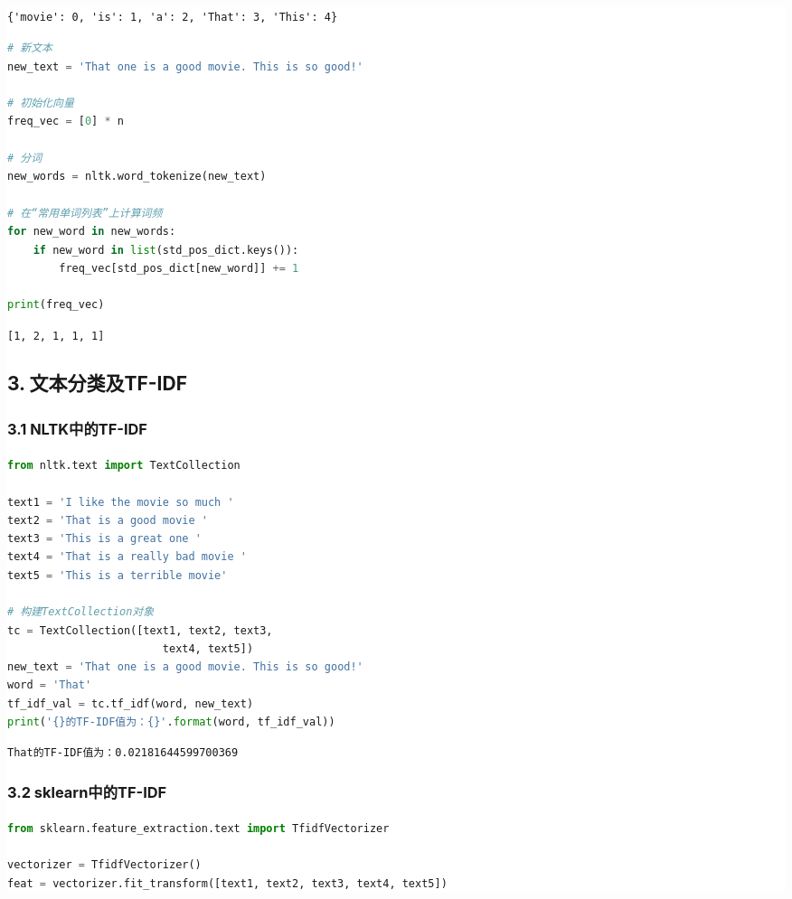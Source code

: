     {'movie': 0, 'is': 1, 'a': 2, 'That': 3, 'This': 4}
    


```python
# 新文本
new_text = 'That one is a good movie. This is so good!'

# 初始化向量
freq_vec = [0] * n

# 分词
new_words = nltk.word_tokenize(new_text)

# 在“常用单词列表”上计算词频
for new_word in new_words:
    if new_word in list(std_pos_dict.keys()):
        freq_vec[std_pos_dict[new_word]] += 1

print(freq_vec)
```

    [1, 2, 1, 1, 1]
    

## 3. 文本分类及TF-IDF

### 3.1 NLTK中的TF-IDF


```python
from nltk.text import TextCollection

text1 = 'I like the movie so much '
text2 = 'That is a good movie '
text3 = 'This is a great one '
text4 = 'That is a really bad movie '
text5 = 'This is a terrible movie'

# 构建TextCollection对象
tc = TextCollection([text1, text2, text3, 
                        text4, text5])
new_text = 'That one is a good movie. This is so good!'
word = 'That'
tf_idf_val = tc.tf_idf(word, new_text)
print('{}的TF-IDF值为：{}'.format(word, tf_idf_val))
```

    That的TF-IDF值为：0.02181644599700369
    

### 3.2 sklearn中的TF-IDF


```python
from sklearn.feature_extraction.text import TfidfVectorizer

vectorizer = TfidfVectorizer()
feat = vectorizer.fit_transform([text1, text2, text3, text4, text5])
```
